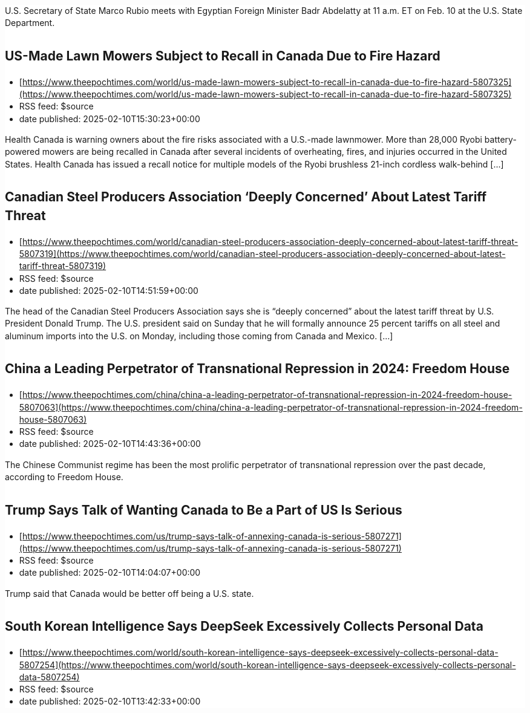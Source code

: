 U.S. Secretary of State Marco Rubio meets with Egyptian Foreign Minister Badr Abdelatty at 11 a.m. ET on Feb. 10 at the U.S. State Department.

## US-Made Lawn Mowers Subject to Recall in Canada Due to Fire Hazard
 - [https://www.theepochtimes.com/world/us-made-lawn-mowers-subject-to-recall-in-canada-due-to-fire-hazard-5807325](https://www.theepochtimes.com/world/us-made-lawn-mowers-subject-to-recall-in-canada-due-to-fire-hazard-5807325)
 - RSS feed: $source
 - date published: 2025-02-10T15:30:23+00:00

Health Canada is warning owners about the fire risks associated with a U.S.-made lawnmower. More than 28,000 Ryobi battery-powered mowers are being recalled in Canada after several incidents of overheating, fires, and injuries occurred in the United States. Health Canada has issued a recall notice for multiple models of the Ryobi brushless 21-inch cordless walk-behind [&#8230;]

## Canadian Steel Producers Association ‘Deeply Concerned’ About Latest Tariff Threat
 - [https://www.theepochtimes.com/world/canadian-steel-producers-association-deeply-concerned-about-latest-tariff-threat-5807319](https://www.theepochtimes.com/world/canadian-steel-producers-association-deeply-concerned-about-latest-tariff-threat-5807319)
 - RSS feed: $source
 - date published: 2025-02-10T14:51:59+00:00

The head of the Canadian Steel Producers Association says she is &#8220;deeply concerned&#8221; about the latest tariff threat by U.S. President Donald Trump. The U.S. president said on Sunday that he will formally announce 25 percent tariffs on all steel and aluminum imports into the U.S. on Monday, including those coming from Canada and Mexico. [&#8230;]

## China a Leading Perpetrator of Transnational Repression in 2024: Freedom House
 - [https://www.theepochtimes.com/china/china-a-leading-perpetrator-of-transnational-repression-in-2024-freedom-house-5807063](https://www.theepochtimes.com/china/china-a-leading-perpetrator-of-transnational-repression-in-2024-freedom-house-5807063)
 - RSS feed: $source
 - date published: 2025-02-10T14:43:36+00:00

The Chinese Communist regime has been the most prolific perpetrator of transnational repression over the past decade, according to Freedom House.

## Trump Says Talk of Wanting Canada to Be a Part of US Is Serious
 - [https://www.theepochtimes.com/us/trump-says-talk-of-annexing-canada-is-serious-5807271](https://www.theepochtimes.com/us/trump-says-talk-of-annexing-canada-is-serious-5807271)
 - RSS feed: $source
 - date published: 2025-02-10T14:04:07+00:00

Trump said that Canada would be better off being a U.S. state.

## South Korean Intelligence Says DeepSeek Excessively Collects Personal Data
 - [https://www.theepochtimes.com/world/south-korean-intelligence-says-deepseek-excessively-collects-personal-data-5807254](https://www.theepochtimes.com/world/south-korean-intelligence-says-deepseek-excessively-collects-personal-data-5807254)
 - RSS feed: $source
 - date published: 2025-02-10T13:42:33+00:00
